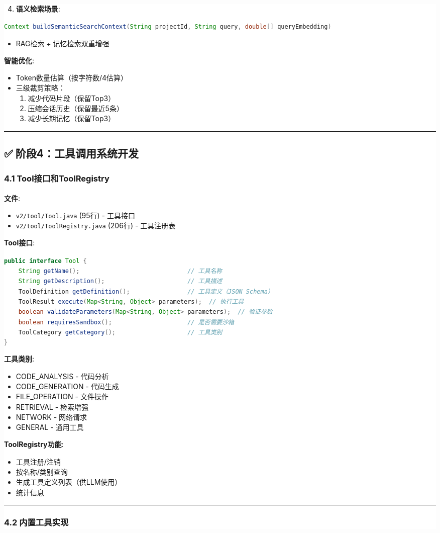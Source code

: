 4. **语义检索场景**:
```java
Context buildSemanticSearchContext(String projectId, String query, double[] queryEmbedding)
```
- RAG检索 + 记忆检索双重增强

**智能优化**:
- Token数量估算（按字符数/4估算）
- 三级裁剪策略：
  1. 减少代码片段（保留Top3）
  2. 压缩会话历史（保留最近5条）
  3. 减少长期记忆（保留Top3）

---

## ✅ 阶段4：工具调用系统开发

### 4.1 Tool接口和ToolRegistry

**文件**: 
- `v2/tool/Tool.java` (95行) - 工具接口
- `v2/tool/ToolRegistry.java` (206行) - 工具注册表

**Tool接口**:
```java
public interface Tool {
    String getName();                              // 工具名称
    String getDescription();                       // 工具描述
    ToolDefinition getDefinition();                // 工具定义（JSON Schema）
    ToolResult execute(Map<String, Object> parameters);  // 执行工具
    boolean validateParameters(Map<String, Object> parameters);  // 验证参数
    boolean requiresSandbox();                     // 是否需要沙箱
    ToolCategory getCategory();                    // 工具类别
}
```

**工具类别**:
- CODE_ANALYSIS - 代码分析
- CODE_GENERATION - 代码生成
- FILE_OPERATION - 文件操作
- RETRIEVAL - 检索增强
- NETWORK - 网络请求
- GENERAL - 通用工具

**ToolRegistry功能**:
- 工具注册/注销
- 按名称/类别查询
- 生成工具定义列表（供LLM使用）
- 统计信息

---

### 4.2 内置工具实现
